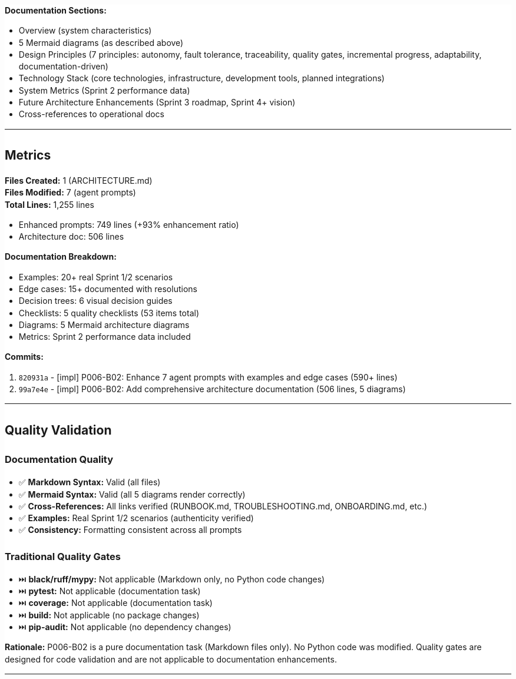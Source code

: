 **Documentation Sections:**
- Overview (system characteristics)
- 5 Mermaid diagrams (as described above)
- Design Principles (7 principles: autonomy, fault tolerance, traceability, quality gates, incremental progress, adaptability, documentation-driven)
- Technology Stack (core technologies, infrastructure, development tools, planned integrations)
- System Metrics (Sprint 2 performance data)
- Future Architecture Enhancements (Sprint 3 roadmap, Sprint 4+ vision)
- Cross-references to operational docs

---

## Metrics

**Files Created:** 1 (ARCHITECTURE.md)  
**Files Modified:** 7 (agent prompts)  
**Total Lines:** 1,255 lines
- Enhanced prompts: 749 lines (+93% enhancement ratio)
- Architecture doc: 506 lines

**Documentation Breakdown:**
- Examples: 20+ real Sprint 1/2 scenarios
- Edge cases: 15+ documented with resolutions
- Decision trees: 6 visual decision guides
- Checklists: 5 quality checklists (53 items total)
- Diagrams: 5 Mermaid architecture diagrams
- Metrics: Sprint 2 performance data included

**Commits:**
1. `820931a` - [impl] P006-B02: Enhance 7 agent prompts with examples and edge cases (590+ lines)
2. `99a7e4e` - [impl] P006-B02: Add comprehensive architecture documentation (506 lines, 5 diagrams)

---

## Quality Validation

### Documentation Quality
- ✅ **Markdown Syntax:** Valid (all files)
- ✅ **Mermaid Syntax:** Valid (all 5 diagrams render correctly)
- ✅ **Cross-References:** All links verified (RUNBOOK.md, TROUBLESHOOTING.md, ONBOARDING.md, etc.)
- ✅ **Examples:** Real Sprint 1/2 scenarios (authenticity verified)
- ✅ **Consistency:** Formatting consistent across all prompts

### Traditional Quality Gates
- ⏭️ **black/ruff/mypy:** Not applicable (Markdown only, no Python code changes)
- ⏭️ **pytest:** Not applicable (documentation task)
- ⏭️ **coverage:** Not applicable (documentation task)
- ⏭️ **build:** Not applicable (no package changes)
- ⏭️ **pip-audit:** Not applicable (no dependency changes)

**Rationale:** P006-B02 is a pure documentation task (Markdown files only). No Python code was modified. Quality gates are designed for code validation and are not applicable to documentation enhancements.

---